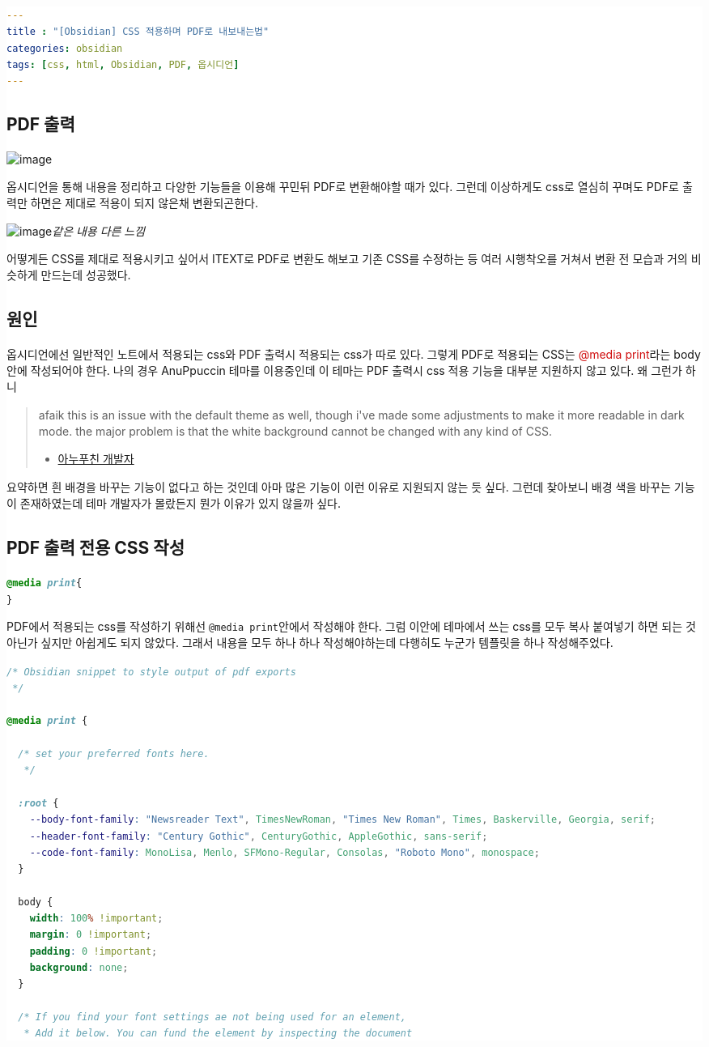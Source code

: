 ```yaml
---
title : "[Obsidian] CSS 적용하며 PDF로 내보내는법"
categories: obsidian
tags: [css, html, Obsidian, PDF, 옵시디언]
---
```


## PDF 출력
![image](https://github.com/mohitto55/mohitto55.github.io/assets/154340583/10ba20e0-7a36-4e9f-98d0-46aea8136612)

옵시디언을 통해 내용을 정리하고 다양한 기능들을 이용해 꾸민뒤 PDF로 변환해야할 때가 있다. 그런데 이상하게도 css로 열심히 꾸며도 PDF로 출력만 하면은 제대로 적용이 되지 않은채 변환되곤한다.

![image](https://github.com/mohitto55/mohitto55.github.io/assets/154340583/ee11d162-e739-44b9-b083-f7a466eb63c9)*같은 내용 다른 느낌*

어떻게든 CSS를 제대로 적용시키고 싶어서 ITEXT로 PDF로 변환도 해보고 기존 CSS를 수정하는 등 여러 시행착오를 거쳐서 변환 전 모습과 거의 비슷하게 만드는데 성공했다.

## 원인
옵시디언에선 일반적인 노트에서 적용되는 css와 PDF 출력시 적용되는 css가 따로 있다. 그렇게 PDF로 적용되는 CSS는 <font color='dodgerred'>@media print</font>라는 body 안에 작성되어야 한다. 나의 경우 AnuPpuccin 테마를 이용중인데 이 테마는 PDF 출력시 css 적용 기능을 대부분 지원하지 않고 있다. 왜 그런가 하니

> afaik this is an issue with the default theme as well, though i've made some adjustments to make it more readable in dark mode. the major problem is that the white background cannot be changed with any kind of CSS.
> - [아누푸친 개발자](https://github.com/AnubisNekhet/AnuPpuccin/issues/48)

요약하면 흰 배경을 바꾸는 기능이 없다고 하는 것인데 아마 많은 기능이 이런 이유로 지원되지 않는 듯 싶다. 그런데 찾아보니 배경 색을 바꾸는 기능이 존재하였는데 테마 개발자가 몰랐든지 뭔가 이유가 있지 않을까 싶다.

## PDF 출력 전용 CSS 작성
```css
@media print{
}
```
PDF에서 적용되는 css를 작성하기 위해선 `@media print`안에서 작성해야 한다. 그럼 이안에 테마에서 쓰는 css를 모두 복사 붙여넣기 하면 되는 것 아닌가 싶지만 아쉽게도 되지 않았다. 그래서 내용을 모두 하나 하나 작성해야하는데 다행히도 누군가 템플릿을 하나 작성해주었다.

```css
/* Obsidian snippet to style output of pdf exports
 */

@media print {

  /* set your preferred fonts here.
   */

  :root {
    --body-font-family: "Newsreader Text", TimesNewRoman, "Times New Roman", Times, Baskerville, Georgia, serif;
    --header-font-family: "Century Gothic", CenturyGothic, AppleGothic, sans-serif;
    --code-font-family: MonoLisa, Menlo, SFMono-Regular, Consolas, "Roboto Mono", monospace;
  }

  body {
    width: 100% !important;
    margin: 0 !important;
    padding: 0 !important;
    background: none;
  }

  /* If you find your font settings ae not being used for an element,
   * Add it below. You can fund the element by inspecting the document
```